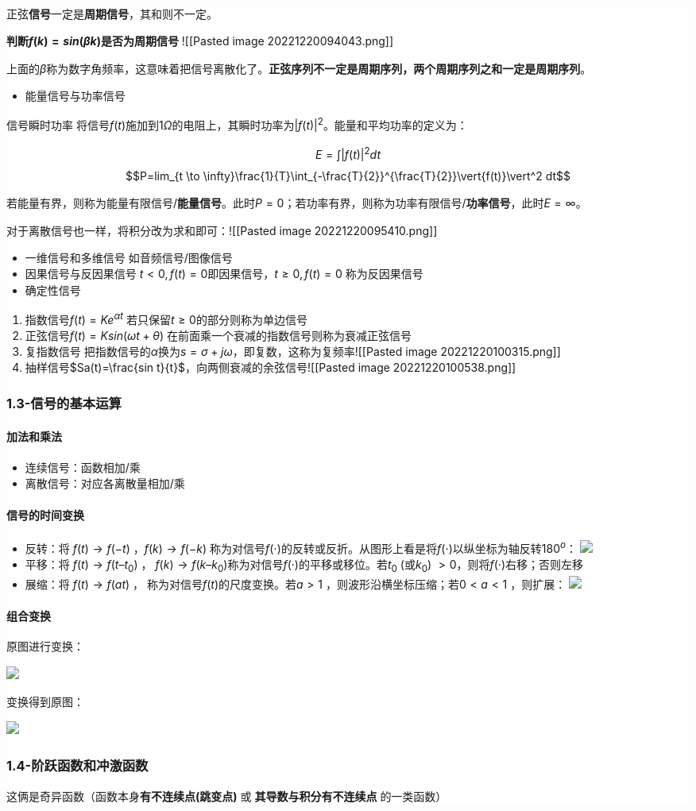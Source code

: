 正弦**信号**一定是**周期信号**，其和则不一定。

**判断$f(k)=sin(\beta k)$是否为周期信号** ![[Pasted image 20221220094043.png]]

上面的$\beta$称为数字角频率，这意味着把信号离散化了。**正弦序列不一定是周期序列，两个周期序列之和一定是周期序列**。

- 能量信号与功率信号 

信号瞬时功率 将信号$f(t)$施加到$1\Omega$的电阻上，其瞬时功率为$\vert{f(t)}\vert^2$。能量和平均功率的定义为：

$$E=\int \vert{f(t)}\vert^2 dt$$
$$P=lim_{t \to \infty}\frac{1}{T}\int_{-\frac{T}{2}}^{\frac{T}{2}}\vert{f(t)}\vert^2 dt$$

若能量有界，则称为能量有限信号/**能量信号**。此时$P=0$；若功率有界，则称为功率有限信号/**功率信号**，此时$E=\infty$。

对于离散信号也一样，将积分改为求和即可：![[Pasted image 20221220095410.png]]

- 一维信号和多维信号 如音频信号/图像信号
- 因果信号与反因果信号 $t<0,f(t)=0$即因果信号，$t\geq 0, f(t)=0$ 称为反因果信号
- 确定性信号

1. 指数信号$f(t)=Ke^{\alpha t}$ 若只保留$t\geq 0$的部分则称为单边信号
2. 正弦信号$f(t)=Ksin(\omega t+\theta)$ 在前面乘一个衰减的指数信号则称为衰减正弦信号
3. 复指数信号 把指数信号的$\alpha$换为$s=\sigma +j\omega$，即复数，这称为复频率![[Pasted image 20221220100315.png]]
4. 抽样信号$Sa(t)=\frac{sin t}{t}$，向两侧衰减的余弦信号![[Pasted image 20221220100538.png]]

### 1.3-信号的基本运算

#### 加法和乘法

- 连续信号：函数相加/乘
- 离散信号：对应各离散量相加/乘

#### 信号的**时间变换**

- 反转：将 $f(t)\to f(-t)$ ，$f(k)\to f(-k)$ 称为对信号$f(\cdot)$的反转或反折。从图形上看是将$f(\cdot)$以纵坐标为轴反转$180^o$：
![](Pasted%20image%2020230414120234.png)
- 平移：将 $f (t) → f (t – t_0)$ ， $f (k) → f (k – k_0)$称为对信号$f (·)$的平移或移位。若$t_0$ (或$k_0$) $>0$，则将$f (·)$右移；否则左移
- 展缩：将 $f (t) → f (at)$ ， 称为对信号$f(t)$的尺度变换。若$a >1$ ，则波形沿横坐标压缩；若$0< a < 1$ ，则扩展：
![](Pasted%20image%2020230414121016.png)

#### 组合变换

原图进行变换：

![](Pasted%20image%2020230414121048.png)

变换得到原图：

![](Pasted%20image%2020230414121123.png)

### 1.4-阶跃函数和冲激函数

这俩是奇异函数（函数本身**有不连续点(跳变点)** 或 **其导数与积分有不连续点** 的一类函数）
